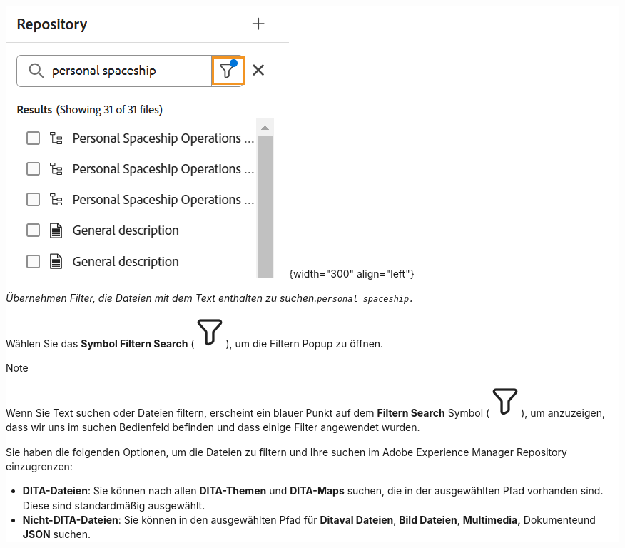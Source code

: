 ![Suchen von Dateien in der Repository-Ansicht](images/repository-filter-search.png){width="300" align="left"}

*Übernehmen Filter, die Dateien mit dem Text enthalten zu suchen.`personal spaceship.`*

Wählen Sie das **Symbol Filtern Search** \(![Search Filtersymbol](images/filter-search-icon.svg)\), um die Filtern Popup zu öffnen.

>[!NOTE]
>
> Wenn Sie Text suchen oder Dateien filtern, erscheint ein blauer Punkt auf dem **Filtern Search**  Symbol \(![Search Filtersymbol](images/filter-search-icon.svg)\), um anzuzeigen, dass wir uns im suchen Bedienfeld befinden und dass einige Filter angewendet wurden.


Sie haben die folgenden Optionen, um die Dateien zu filtern und Ihre suchen im Adobe Experience Manager Repository einzugrenzen:

- **DITA-Dateien**: Sie können nach allen **DITA-Themen** und **DITA-Maps** suchen, die in der ausgewählten Pfad vorhanden sind. Diese sind standardmäßig ausgewählt.
- **Nicht-DITA-Dateien**: Sie können in den ausgewählten Pfad für **Ditaval Dateien**, **Bild Dateien**, **Multimedia,** Dokumente **&#x200B;**&#x200B;und **JSON** suchen.
